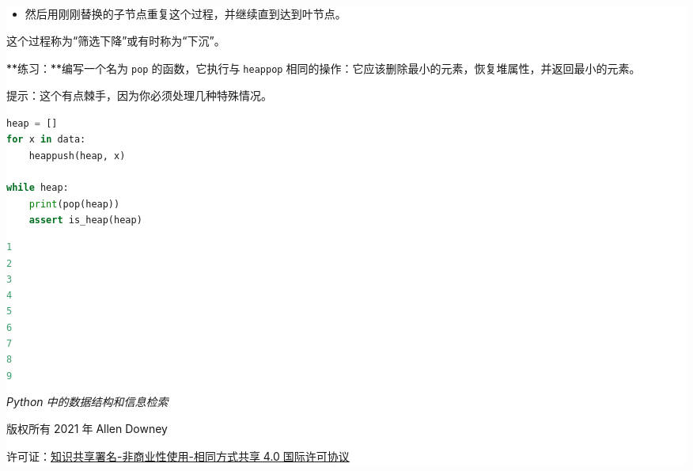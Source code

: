 +   然后用刚刚替换的子节点重复这个过程，并继续直到达到叶节点。

这个过程称为“筛选下降”或有时称为“下沉”。

**练习：**编写一个名为 `pop` 的函数，它执行与 `heappop` 相同的操作：它应该删除最小的元素，恢复堆属性，并返回最小的元素。

提示：这个有点棘手，因为你必须处理几种特殊情况。

```py
heap = []
for x in data:
    heappush(heap, x)

while heap:
    print(pop(heap))
    assert is_heap(heap) 
```

```py
1
2
3
4
5
6
7
8
9 
```

*Python 中的数据结构和信息检索*

版权所有 2021 年 Allen Downey

许可证：[知识共享署名-非商业性使用-相同方式共享 4.0 国际许可协议](https://creativecommons.org/licenses/by-nc-sa/4.0/)
